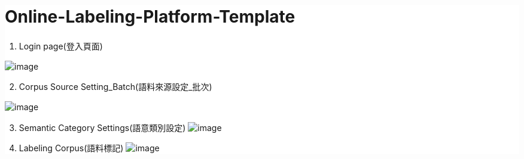 ﻿# Online-Labeling-Platform-Template
 
1. Login page(登入頁面)
 <img width="959" alt="image" src="https://github.com/luhsuan/Online_Text_Labeling_Platform_Template/assets/26922322/566bd8a8-835a-459b-9f00-957792e89b28">

 2. Corpus Source Setting_Batch(語料來源設定_批次)
  <img width="959" alt="image" src="https://github.com/luhsuan/Online_Text_Labeling_Platform_Template/assets/26922322/5942f278-086f-4411-92d6-672b95637924">

3. Semantic Category Settings(語意類別設定)
   <img width="960" alt="image" src="https://github.com/luhsuan/Online_Text_Labeling_Platform_Template/assets/26922322/39978559-aa0e-4199-bc08-016a571e1a0a">

5. Labeling Corpus(語料標記)
   <img width="960" alt="image" src="https://github.com/luhsuan/Online_Text_Labeling_Platform_Template/assets/26922322/f6498483-24f8-4d67-bba3-95ff5bca1829">

